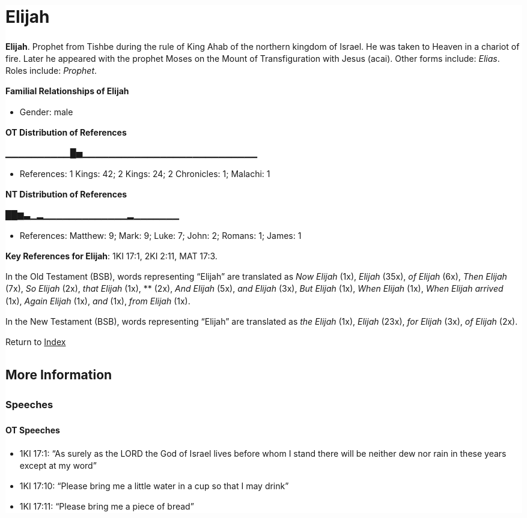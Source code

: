 # Elijah
**Elijah**. 
Prophet from Tishbe during the rule of King Ahab of the northern kingdom of Israel. He was taken to Heaven in a chariot of fire. Later he appeared with the prophet Moses on the Mount of Transfiguration with Jesus (acai). 
Other forms include: 
*Elias*. 
Roles include: 
_Prophet_. 




**Familial Relationships of Elijah**


* Gender: male


**OT Distribution of References**

▁▁▁▁▁▁▁▁▁▁█▅▁▁▁▁▁▁▁▁▁▁▁▁▁▁▁▁▁▁▁▁▁▁▁▁▁▁▁
* References: 1 Kings: 42; 2 Kings: 24; 2 Chronicles: 1; Malachi: 1

**NT Distribution of References**

██▆▃▁▂▁▁▁▁▁▁▁▁▁▁▁▁▁▂▁▁▁▁▁▁▁
* References: Matthew: 9; Mark: 9; Luke: 7; John: 2; Romans: 1; James: 1



**Key References for Elijah**: 
1KI 17:1, 2KI 2:11, MAT 17:3. 


In the Old Testament (BSB), words representing “Elijah” are translated as 
*Now Elijah* (1x), *Elijah* (35x), *of Elijah* (6x), *Then Elijah* (7x), *So Elijah* (2x), *that Elijah* (1x), ** (2x), *And Elijah* (5x), *and Elijah* (3x), *But Elijah* (1x), *When Elijah* (1x), *When Elijah arrived* (1x), *Again Elijah* (1x), *and* (1x), *from Elijah* (1x). 


In the New Testament (BSB), words representing “Elijah” are translated as 
*the Elijah* (1x), *Elijah* (23x), *for Elijah* (3x), *of Elijah* (2x). 


Return to [Index](00-Index.md)

## More Information

### Speeches

#### OT Speeches

* 1KI 17:1: “As surely as the LORD the God of Israel lives before whom I stand there will be neither dew nor rain in these years except at my word”

* 1KI 17:10: “Please bring me a little water in a cup so that I may drink”

* 1KI 17:11: “Please bring me a piece of bread”
